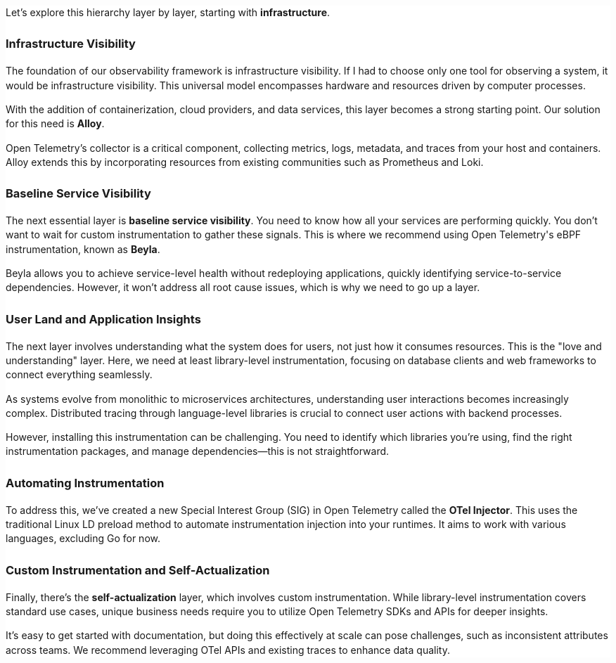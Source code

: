 Let’s explore this hierarchy layer by layer, starting with **infrastructure**.

### Infrastructure Visibility

The foundation of our observability framework is infrastructure visibility. If I had to choose only one tool for observing a system, it would be infrastructure visibility. This universal model encompasses hardware and resources driven by computer processes. 

With the addition of containerization, cloud providers, and data services, this layer becomes a strong starting point. Our solution for this need is **Alloy**. 

Open Telemetry’s collector is a critical component, collecting metrics, logs, metadata, and traces from your host and containers. Alloy extends this by incorporating resources from existing communities such as Prometheus and Loki.

### Baseline Service Visibility

The next essential layer is **baseline service visibility**. You need to know how all your services are performing quickly. You don’t want to wait for custom instrumentation to gather these signals. This is where we recommend using Open Telemetry's eBPF instrumentation, known as **Beyla**.

Beyla allows you to achieve service-level health without redeploying applications, quickly identifying service-to-service dependencies. However, it won’t address all root cause issues, which is why we need to go up a layer.

### User Land and Application Insights

The next layer involves understanding what the system does for users, not just how it consumes resources. This is the "love and understanding" layer. Here, we need at least library-level instrumentation, focusing on database clients and web frameworks to connect everything seamlessly.

As systems evolve from monolithic to microservices architectures, understanding user interactions becomes increasingly complex. Distributed tracing through language-level libraries is crucial to connect user actions with backend processes.

However, installing this instrumentation can be challenging. You need to identify which libraries you’re using, find the right instrumentation packages, and manage dependencies—this is not straightforward.

### Automating Instrumentation

To address this, we’ve created a new Special Interest Group (SIG) in Open Telemetry called the **OTel Injector**. This uses the traditional Linux LD preload method to automate instrumentation injection into your runtimes. It aims to work with various languages, excluding Go for now. 

### Custom Instrumentation and Self-Actualization

Finally, there’s the **self-actualization** layer, which involves custom instrumentation. While library-level instrumentation covers standard use cases, unique business needs require you to utilize Open Telemetry SDKs and APIs for deeper insights.

It’s easy to get started with documentation, but doing this effectively at scale can pose challenges, such as inconsistent attributes across teams. We recommend leveraging OTel APIs and existing traces to enhance data quality.
